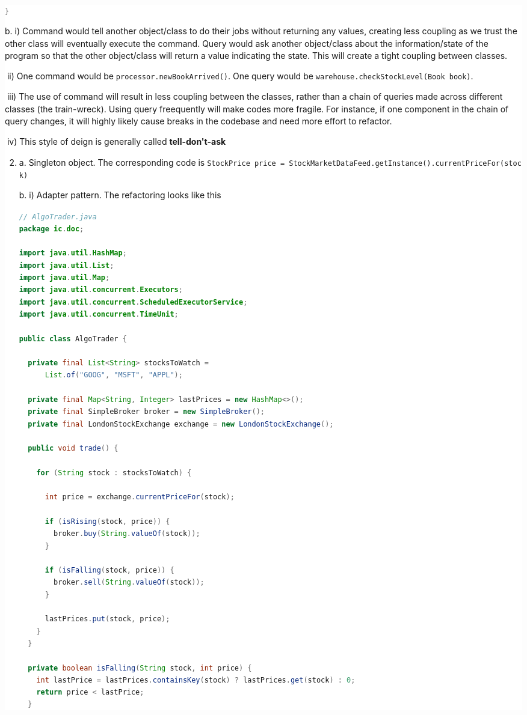    ```java
   }
   ```

   b. i) Command would tell another object/class to do their jobs without returning any values, creating less coupling as we trust the other class will eventually execute the command. Query would ask another object/class about the information/state of the program so that the other object/class will return a value indicating the state. This will create a tight coupling between classes.

   ​	ii) One command would be `processor.newBookArrived()`. One query would be `warehouse.checkStockLevel(Book book)`.

   ​	iii) The use of command will result in less coupling between the classes, rather than a chain of queries made across different classes (the train-wreck). Using query freequently will make codes more fragile. For instance, if one component in the chain of query changes, it will highly likely cause breaks in the codebase and need more effort to refactor.

   ​	iv) This style of deign is generally called **tell-don't-ask**

2. a. Singleton object. The corresponding code is `StockPrice price = StockMarketDataFeed.getInstance().currentPriceFor(stock)`

   b. i) Adapter pattern. The refactoring looks like this

   ```java
   // AlgoTrader.java
   package ic.doc;
   
   import java.util.HashMap;
   import java.util.List;
   import java.util.Map;
   import java.util.concurrent.Executors;
   import java.util.concurrent.ScheduledExecutorService;
   import java.util.concurrent.TimeUnit;
   
   public class AlgoTrader {
   
     private final List<String> stocksToWatch =
         List.of("GOOG", "MSFT", "APPL");
   
     private final Map<String, Integer> lastPrices = new HashMap<>();
     private final SimpleBroker broker = new SimpleBroker();
     private final LondonStockExchange exchange = new LondonStockExchange();
   
     public void trade() {
   
       for (String stock : stocksToWatch) {
   
         int price = exchange.currentPriceFor(stock);
   
         if (isRising(stock, price)) {
           broker.buy(String.valueOf(stock));
         }
   
         if (isFalling(stock, price)) {
           broker.sell(String.valueOf(stock));
         }
   
         lastPrices.put(stock, price);
       }
     }
   
     private boolean isFalling(String stock, int price) {
       int lastPrice = lastPrices.containsKey(stock) ? lastPrices.get(stock) : 0;
       return price < lastPrice;
     }
   
   ```